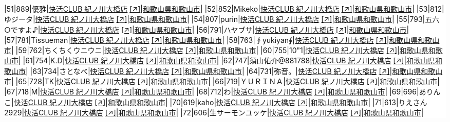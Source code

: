 |51|889|<span class="rank-name-dl">優雅</span>|<a href="/darts/rank/shops/27a8358ad1b646b4774c926eb736cb5a.html">快活CLUB 紀ノ川大橋店</a> <a href="https://search.dartslive.com/jp/shop/27a8358ad1b646b4774c926eb736cb5a">[↗]</a>|<a href="/darts/rank/和歌山県/和歌山市">和歌山県和歌山市</a>|
|52|852|<span class="rank-name-dl">Mikeko</span>|<a href="/darts/rank/shops/27a8358ad1b646b4774c926eb736cb5a.html">快活CLUB 紀ノ川大橋店</a> <a href="https://search.dartslive.com/jp/shop/27a8358ad1b646b4774c926eb736cb5a">[↗]</a>|<a href="/darts/rank/和歌山県/和歌山市">和歌山県和歌山市</a>|
|53|812|<span class="rank-name-dl">ゆジータ</span>|<a href="/darts/rank/shops/27a8358ad1b646b4774c926eb736cb5a.html">快活CLUB 紀ノ川大橋店</a> <a href="https://search.dartslive.com/jp/shop/27a8358ad1b646b4774c926eb736cb5a">[↗]</a>|<a href="/darts/rank/和歌山県/和歌山市">和歌山県和歌山市</a>|
|54|807|<span class="rank-name-dl">purin</span>|<a href="/darts/rank/shops/27a8358ad1b646b4774c926eb736cb5a.html">快活CLUB 紀ノ川大橋店</a> <a href="https://search.dartslive.com/jp/shop/27a8358ad1b646b4774c926eb736cb5a">[↗]</a>|<a href="/darts/rank/和歌山県/和歌山市">和歌山県和歌山市</a>|
|55|793|<span class="rank-name-dl">五六○ですよ♪</span>|<a href="/darts/rank/shops/27a8358ad1b646b4774c926eb736cb5a.html">快活CLUB 紀ノ川大橋店</a> <a href="https://search.dartslive.com/jp/shop/27a8358ad1b646b4774c926eb736cb5a">[↗]</a>|<a href="/darts/rank/和歌山県/和歌山市">和歌山県和歌山市</a>|
|56|791|<span class="rank-name-dl">ハヤブサ</span>|<a href="/darts/rank/shops/27a8358ad1b646b4774c926eb736cb5a.html">快活CLUB 紀ノ川大橋店</a> <a href="https://search.dartslive.com/jp/shop/27a8358ad1b646b4774c926eb736cb5a">[↗]</a>|<a href="/darts/rank/和歌山県/和歌山市">和歌山県和歌山市</a>|
|57|781|<span class="rank-name-dl">Tissueman</span>|<a href="/darts/rank/shops/27a8358ad1b646b4774c926eb736cb5a.html">快活CLUB 紀ノ川大橋店</a> <a href="https://search.dartslive.com/jp/shop/27a8358ad1b646b4774c926eb736cb5a">[↗]</a>|<a href="/darts/rank/和歌山県/和歌山市">和歌山県和歌山市</a>|
|58|763|<span class="rank-name-dl">∮yukiyan∮</span>|<a href="/darts/rank/shops/27a8358ad1b646b4774c926eb736cb5a.html">快活CLUB 紀ノ川大橋店</a> <a href="https://search.dartslive.com/jp/shop/27a8358ad1b646b4774c926eb736cb5a">[↗]</a>|<a href="/darts/rank/和歌山県/和歌山市">和歌山県和歌山市</a>|
|59|762|<span class="rank-name-dl">ちくちくウニウニ</span>|<a href="/darts/rank/shops/27a8358ad1b646b4774c926eb736cb5a.html">快活CLUB 紀ノ川大橋店</a> <a href="https://search.dartslive.com/jp/shop/27a8358ad1b646b4774c926eb736cb5a">[↗]</a>|<a href="/darts/rank/和歌山県/和歌山市">和歌山県和歌山市</a>|
|60|755|<span class="rank-name-dl">10&quot;1</span>|<a href="/darts/rank/shops/27a8358ad1b646b4774c926eb736cb5a.html">快活CLUB 紀ノ川大橋店</a> <a href="https://search.dartslive.com/jp/shop/27a8358ad1b646b4774c926eb736cb5a">[↗]</a>|<a href="/darts/rank/和歌山県/和歌山市">和歌山県和歌山市</a>|
|61|754|<span class="rank-name-dl">K.D</span>|<a href="/darts/rank/shops/27a8358ad1b646b4774c926eb736cb5a.html">快活CLUB 紀ノ川大橋店</a> <a href="https://search.dartslive.com/jp/shop/27a8358ad1b646b4774c926eb736cb5a">[↗]</a>|<a href="/darts/rank/和歌山県/和歌山市">和歌山県和歌山市</a>|
|62|747|<span class="rank-name-dl">須山佑介@881788</span>|<a href="/darts/rank/shops/27a8358ad1b646b4774c926eb736cb5a.html">快活CLUB 紀ノ川大橋店</a> <a href="https://search.dartslive.com/jp/shop/27a8358ad1b646b4774c926eb736cb5a">[↗]</a>|<a href="/darts/rank/和歌山県/和歌山市">和歌山県和歌山市</a>|
|63|734|<span class="rank-name-dl">さとなべ</span>|<a href="/darts/rank/shops/27a8358ad1b646b4774c926eb736cb5a.html">快活CLUB 紀ノ川大橋店</a> <a href="https://search.dartslive.com/jp/shop/27a8358ad1b646b4774c926eb736cb5a">[↗]</a>|<a href="/darts/rank/和歌山県/和歌山市">和歌山県和歌山市</a>|
|64|731|<span class="rank-name-dl">弥音。</span>|<a href="/darts/rank/shops/27a8358ad1b646b4774c926eb736cb5a.html">快活CLUB 紀ノ川大橋店</a> <a href="https://search.dartslive.com/jp/shop/27a8358ad1b646b4774c926eb736cb5a">[↗]</a>|<a href="/darts/rank/和歌山県/和歌山市">和歌山県和歌山市</a>|
|65|728|<span class="rank-name-dl">TK</span>|<a href="/darts/rank/shops/27a8358ad1b646b4774c926eb736cb5a.html">快活CLUB 紀ノ川大橋店</a> <a href="https://search.dartslive.com/jp/shop/27a8358ad1b646b4774c926eb736cb5a">[↗]</a>|<a href="/darts/rank/和歌山県/和歌山市">和歌山県和歌山市</a>|
|66|719|<span class="rank-name-dl">ＹＵＲＩＮＡ</span>|<a href="/darts/rank/shops/27a8358ad1b646b4774c926eb736cb5a.html">快活CLUB 紀ノ川大橋店</a> <a href="https://search.dartslive.com/jp/shop/27a8358ad1b646b4774c926eb736cb5a">[↗]</a>|<a href="/darts/rank/和歌山県/和歌山市">和歌山県和歌山市</a>|
|67|718|<span class="rank-name-dl">M</span>|<a href="/darts/rank/shops/27a8358ad1b646b4774c926eb736cb5a.html">快活CLUB 紀ノ川大橋店</a> <a href="https://search.dartslive.com/jp/shop/27a8358ad1b646b4774c926eb736cb5a">[↗]</a>|<a href="/darts/rank/和歌山県/和歌山市">和歌山県和歌山市</a>|
|68|712|<span class="rank-name-dl">わ</span>|<a href="/darts/rank/shops/27a8358ad1b646b4774c926eb736cb5a.html">快活CLUB 紀ノ川大橋店</a> <a href="https://search.dartslive.com/jp/shop/27a8358ad1b646b4774c926eb736cb5a">[↗]</a>|<a href="/darts/rank/和歌山県/和歌山市">和歌山県和歌山市</a>|
|69|696|<span class="rank-name-dl">ありんこ</span>|<a href="/darts/rank/shops/27a8358ad1b646b4774c926eb736cb5a.html">快活CLUB 紀ノ川大橋店</a> <a href="https://search.dartslive.com/jp/shop/27a8358ad1b646b4774c926eb736cb5a">[↗]</a>|<a href="/darts/rank/和歌山県/和歌山市">和歌山県和歌山市</a>|
|70|619|<span class="rank-name-dl">kaho</span>|<a href="/darts/rank/shops/27a8358ad1b646b4774c926eb736cb5a.html">快活CLUB 紀ノ川大橋店</a> <a href="https://search.dartslive.com/jp/shop/27a8358ad1b646b4774c926eb736cb5a">[↗]</a>|<a href="/darts/rank/和歌山県/和歌山市">和歌山県和歌山市</a>|
|71|613|<span class="rank-name-dl">りえさん2929</span>|<a href="/darts/rank/shops/27a8358ad1b646b4774c926eb736cb5a.html">快活CLUB 紀ノ川大橋店</a> <a href="https://search.dartslive.com/jp/shop/27a8358ad1b646b4774c926eb736cb5a">[↗]</a>|<a href="/darts/rank/和歌山県/和歌山市">和歌山県和歌山市</a>|
|72|606|<span class="rank-name-dl">生サーモンユッケ</span>|<a href="/darts/rank/shops/27a8358ad1b646b4774c926eb736cb5a.html">快活CLUB 紀ノ川大橋店</a> <a href="https://search.dartslive.com/jp/shop/27a8358ad1b646b4774c926eb736cb5a">[↗]</a>|<a href="/darts/rank/和歌山県/和歌山市">和歌山県和歌山市</a>|